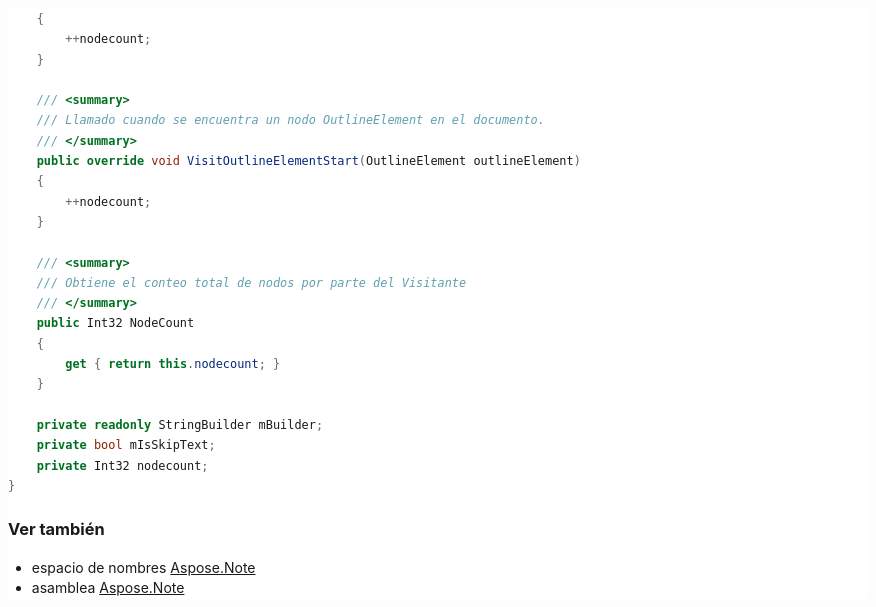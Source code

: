 ```csharp
    {
        ++nodecount;
    }

    /// <summary>
    /// Llamado cuando se encuentra un nodo OutlineElement en el documento.
    /// </summary>
    public override void VisitOutlineElementStart(OutlineElement outlineElement)
    {
        ++nodecount;
    }

    /// <summary>
    /// Obtiene el conteo total de nodos por parte del Visitante
    /// </summary>
    public Int32 NodeCount
    {
        get { return this.nodecount; }
    }

    private readonly StringBuilder mBuilder;
    private bool mIsSkipText;
    private Int32 nodecount;
}
```

### Ver también

* espacio de nombres [Aspose.Note](../../aspose.note/)
* asamblea [Aspose.Note](../../)


